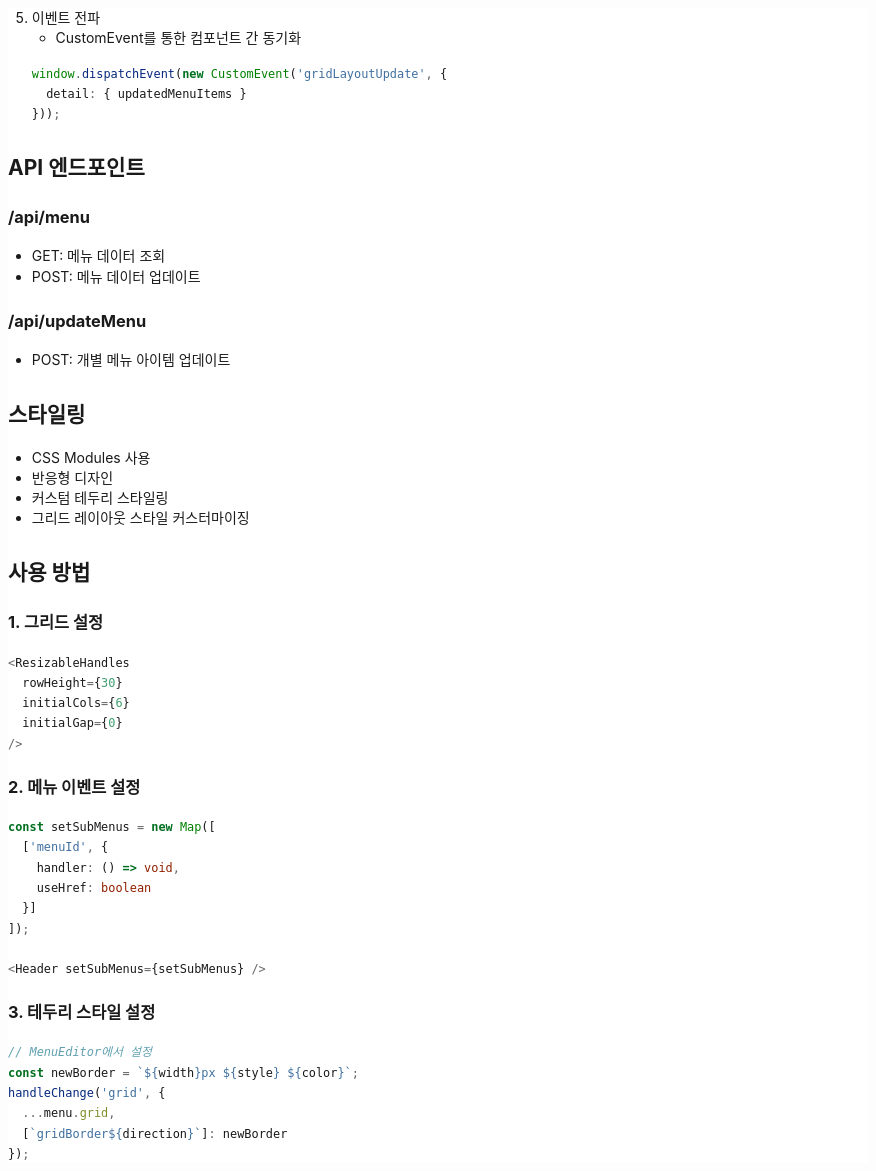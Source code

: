 5. 이벤트 전파
   - CustomEvent를 통한 컴포넌트 간 동기화
   ```typescript
   window.dispatchEvent(new CustomEvent('gridLayoutUpdate', { 
     detail: { updatedMenuItems } 
   }));
   ```

## API 엔드포인트

### /api/menu
- GET: 메뉴 데이터 조회
- POST: 메뉴 데이터 업데이트

### /api/updateMenu
- POST: 개별 메뉴 아이템 업데이트

## 스타일링

- CSS Modules 사용
- 반응형 디자인
- 커스텀 테두리 스타일링
- 그리드 레이아웃 스타일 커스터마이징

## 사용 방법

### 1. 그리드 설정
```typescript
<ResizableHandles 
  rowHeight={30}
  initialCols={6}
  initialGap={0}
/>
```

### 2. 메뉴 이벤트 설정
```typescript
const setSubMenus = new Map([
  ['menuId', { 
    handler: () => void, 
    useHref: boolean 
  }]
]);

<Header setSubMenus={setSubMenus} />
```

### 3. 테두리 스타일 설정
```typescript
// MenuEditor에서 설정
const newBorder = `${width}px ${style} ${color}`;
handleChange('grid', {
  ...menu.grid,
  [`gridBorder${direction}`]: newBorder
});
```

